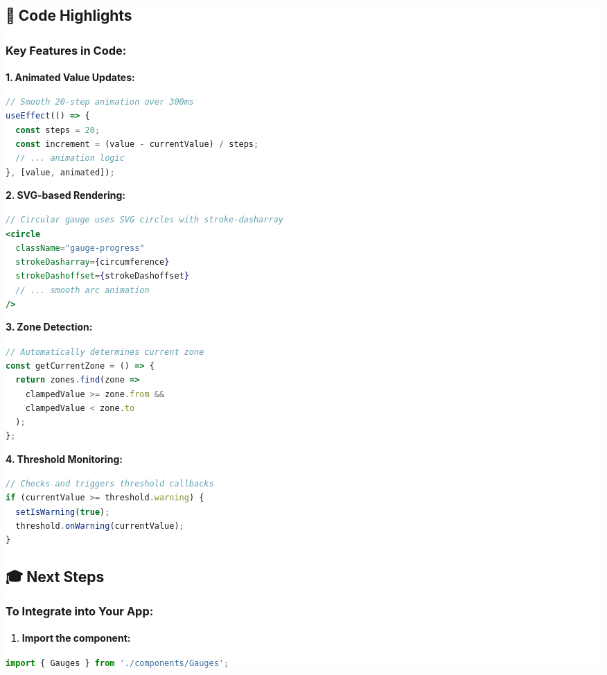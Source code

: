 ## 🎨 Code Highlights

### Key Features in Code:

**1. Animated Value Updates:**
```jsx
// Smooth 20-step animation over 300ms
useEffect(() => {
  const steps = 20;
  const increment = (value - currentValue) / steps;
  // ... animation logic
}, [value, animated]);
```

**2. SVG-based Rendering:**
```jsx
// Circular gauge uses SVG circles with stroke-dasharray
<circle
  className="gauge-progress"
  strokeDasharray={circumference}
  strokeDashoffset={strokeDashoffset}
  // ... smooth arc animation
/>
```

**3. Zone Detection:**
```jsx
// Automatically determines current zone
const getCurrentZone = () => {
  return zones.find(zone => 
    clampedValue >= zone.from && 
    clampedValue < zone.to
  );
};
```

**4. Threshold Monitoring:**
```jsx
// Checks and triggers threshold callbacks
if (currentValue >= threshold.warning) {
  setIsWarning(true);
  threshold.onWarning(currentValue);
}
```

## 🎓 Next Steps

### To Integrate into Your App:

1. **Import the component:**
```jsx
import { Gauges } from './components/Gauges';
```

